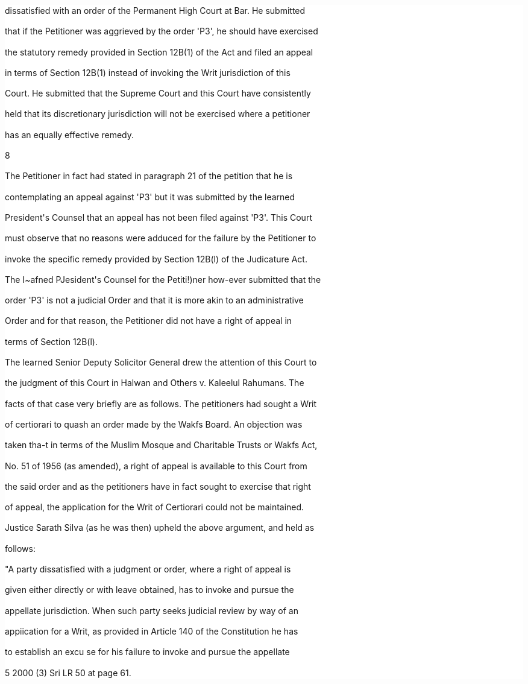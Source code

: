 dissatisfied with an order of the Permanent High Court at Bar. He submitted

that if the Petitioner was aggrieved by the order 'P3', he should have exercised

the statutory remedy provided in Section 12B(1) of the Act and filed an appeal

in terms of Section 12B(1) instead of invoking the Writ jurisdiction of this

Court. He submitted that the Supreme Court and this Court have consistently

held that its discretionary jurisdiction will not be exercised where a petitioner

has an equally effective remedy.

8

The Petitioner in fact had stated in paragraph 21 of the petition that he is

contemplating an appeal against 'P3' but it was submitted by the learned

President's Counsel that an appeal has not been filed against 'P3'. This Court

must observe that no reasons were adduced for the failure by the Petitioner to

invoke the specific remedy provided by Section 12B(l) of the Judicature Act.

The I~afned PJesident's Counsel for the Petiti!)ner how-ever submitted that the

order 'P3' is not a judicial Order and that it is more akin to an administrative

Order and for that reason, the Petitioner did not have a right of appeal in

terms of Section 12B(l).

The learned Senior Deputy Solicitor General drew the attention of this Court to

the judgment of this Court in Halwan and Others v. Kaleelul Rahumans. The

facts of that case very briefly are as follows. The petitioners had sought a Writ

of certiorari to quash an order made by the Wakfs Board. An objection was

taken tha-t in terms of the Muslim Mosque and Charitable Trusts or Wakfs Act,

No. 51 of 1956 (as amended), a right of appeal is available to this Court from

the said order and as the petitioners have in fact sought to exercise that right

of appeal, the application for the Writ of Certiorari could not be maintained.

Justice Sarath Silva (as he was then) upheld the above argument, and held as

follows:

"A party dissatisfied with a judgment or order, where a right of appeal is

given either directly or with leave obtained, has to invoke and pursue the

appellate jurisdiction. When such party seeks judicial review by way of an

appiication for a Writ, as provided in Article 140 of the Constitution he has

to establish an excu se for his failure to invoke and pursue the appellate

5 2000 (3) Sri LR 50 at page 61.
